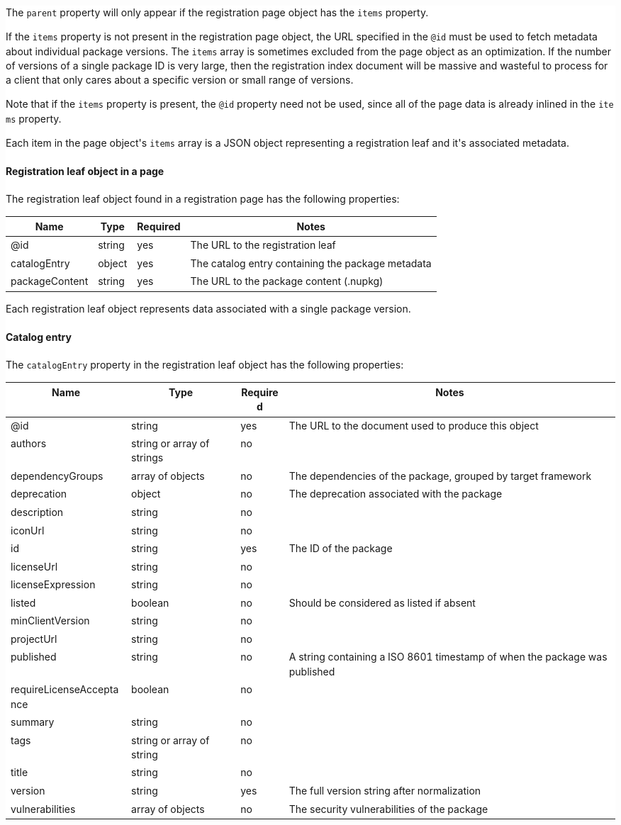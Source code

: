 The `parent` property will only appear if the registration page object has the `items` property.

If the `items` property is not present in the registration page object, the URL specified in the `@id` must be used to
fetch metadata about individual package versions. The `items` array is sometimes excluded from the page
object as an optimization. If the number of versions of a single package ID is very large, then the registration index
document will be massive and wasteful to process for a client that only cares about a specific version or small range
of versions.

Note that if the `items` property is present, the `@id` property need not be used, since all of the page data is
already inlined in the `items` property.

Each item in the page object's `items` array is a JSON object representing a registration leaf and it's associated
metadata.

#### Registration leaf object in a page

The registration leaf object found in a registration page has the following properties:

Name           | Type   | Required | Notes
-------------- | ------ | -------- | -----
@id            | string | yes      | The URL to the registration leaf
catalogEntry   | object | yes      | The catalog entry containing the package metadata
packageContent | string | yes      | The URL to the package content (.nupkg)

Each registration leaf object represents data associated with a single package version.

#### Catalog entry

The `catalogEntry` property in the registration leaf object has the following properties:

Name                     | Type                       | Required | Notes
------------------------ | -------------------------- | -------- | -----
@id                      | string                     | yes      | The URL to the document used to produce this object
authors                  | string or array of strings | no       | 
dependencyGroups         | array of objects           | no       | The dependencies of the package, grouped by target framework
deprecation              | object                     | no       | The deprecation associated with the package
description              | string                     | no       | 
iconUrl                  | string                     | no       | 
id                       | string                     | yes      | The ID of the package
licenseUrl               | string                     | no       |
licenseExpression        | string                     | no       | 
listed                   | boolean                    | no       | Should be considered as listed if absent
minClientVersion         | string                     | no       | 
projectUrl               | string                     | no       | 
published                | string                     | no       | A string containing a ISO 8601 timestamp of when the package was published
requireLicenseAcceptance | boolean                    | no       | 
summary                  | string                     | no       | 
tags                     | string or array of string  | no       | 
title                    | string                     | no       | 
version                  | string                     | yes      | The full version string after normalization
vulnerabilities          | array of objects           | no       | The security vulnerabilities of the package
